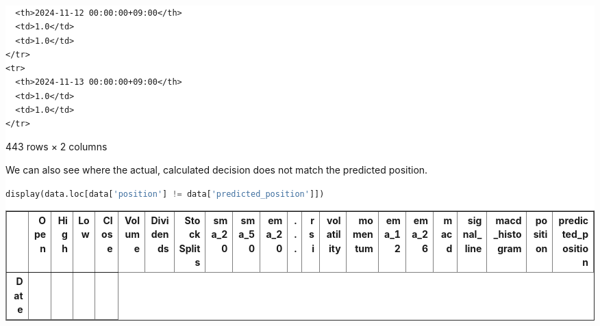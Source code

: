      <th>2024-11-12 00:00:00+09:00</th>
      <td>1.0</td>
      <td>1.0</td>
    </tr>
    <tr>
      <th>2024-11-13 00:00:00+09:00</th>
      <td>1.0</td>
      <td>1.0</td>
    </tr>
  </tbody>
</table>
<p>443 rows × 2 columns</p>
</div>

We can also see where the actual, calculated decision does not match the predicted position. 

```python
display(data.loc[data['position'] != data['predicted_position']])
```


<div>
<style scoped>
    .dataframe tbody tr th:only-of-type {
        vertical-align: middle;
    }

    .dataframe tbody tr th {
        vertical-align: top;
    }

    .dataframe thead th {
        text-align: right;
    }
</style>
<table border="1" class="dataframe">
  <thead>
    <tr style="text-align: right;">
      <th></th>
      <th>Open</th>
      <th>High</th>
      <th>Low</th>
      <th>Close</th>
      <th>Volume</th>
      <th>Dividends</th>
      <th>Stock Splits</th>
      <th>sma_20</th>
      <th>sma_50</th>
      <th>ema_20</th>
      <th>...</th>
      <th>rsi</th>
      <th>volatility</th>
      <th>momentum</th>
      <th>ema_12</th>
      <th>ema_26</th>
      <th>macd</th>
      <th>signal_line</th>
      <th>macd_histogram</th>
      <th>position</th>
      <th>predicted_position</th>
    </tr>
    <tr>
      <th>Date</th>
      <th></th>
      <th></th>
      <th></th>
      <th></th>
